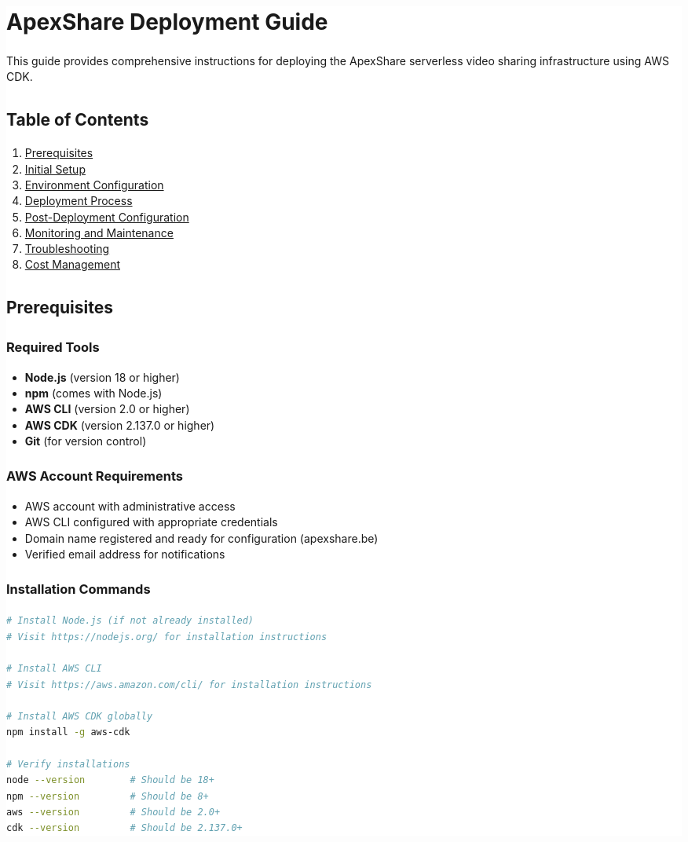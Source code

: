 # ApexShare Deployment Guide

This guide provides comprehensive instructions for deploying the ApexShare serverless video sharing infrastructure using AWS CDK.

## Table of Contents

1. [Prerequisites](#prerequisites)
2. [Initial Setup](#initial-setup)
3. [Environment Configuration](#environment-configuration)
4. [Deployment Process](#deployment-process)
5. [Post-Deployment Configuration](#post-deployment-configuration)
6. [Monitoring and Maintenance](#monitoring-and-maintenance)
7. [Troubleshooting](#troubleshooting)
8. [Cost Management](#cost-management)

## Prerequisites

### Required Tools

- **Node.js** (version 18 or higher)
- **npm** (comes with Node.js)
- **AWS CLI** (version 2.0 or higher)
- **AWS CDK** (version 2.137.0 or higher)
- **Git** (for version control)

### AWS Account Requirements

- AWS account with administrative access
- AWS CLI configured with appropriate credentials
- Domain name registered and ready for configuration (apexshare.be)
- Verified email address for notifications

### Installation Commands

```bash
# Install Node.js (if not already installed)
# Visit https://nodejs.org/ for installation instructions

# Install AWS CLI
# Visit https://aws.amazon.com/cli/ for installation instructions

# Install AWS CDK globally
npm install -g aws-cdk

# Verify installations
node --version        # Should be 18+
npm --version         # Should be 8+
aws --version         # Should be 2.0+
cdk --version         # Should be 2.137.0+
```
